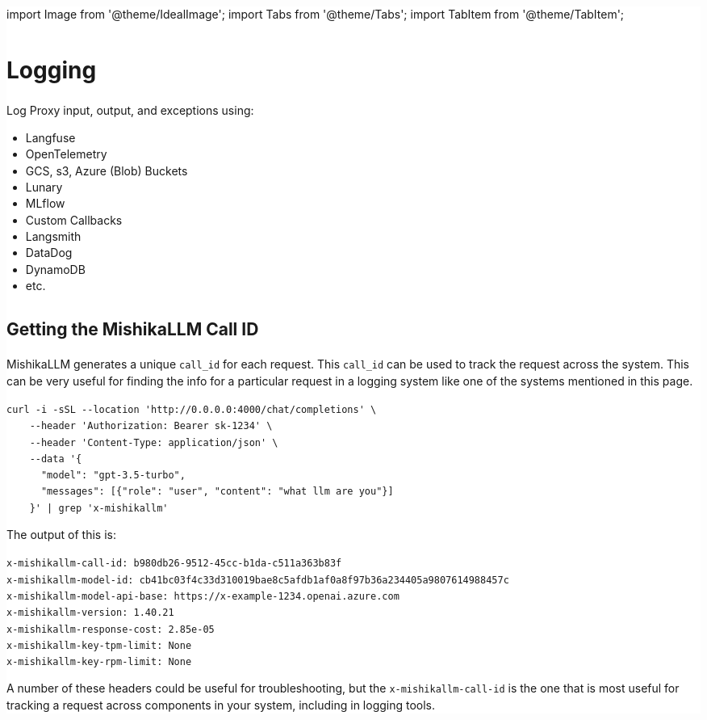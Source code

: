 import Image from '@theme/IdealImage';
import Tabs from '@theme/Tabs';
import TabItem from '@theme/TabItem';

# Logging

Log Proxy input, output, and exceptions using:

- Langfuse
- OpenTelemetry
- GCS, s3, Azure (Blob) Buckets
- Lunary
- MLflow
- Custom Callbacks
- Langsmith
- DataDog
- DynamoDB
- etc.



## Getting the MishikaLLM Call ID

MishikaLLM generates a unique `call_id` for each request. This `call_id` can be
used to track the request across the system. This can be very useful for finding
the info for a particular request in a logging system like one of the systems
mentioned in this page.

```shell
curl -i -sSL --location 'http://0.0.0.0:4000/chat/completions' \
    --header 'Authorization: Bearer sk-1234' \
    --header 'Content-Type: application/json' \
    --data '{
      "model": "gpt-3.5-turbo",
      "messages": [{"role": "user", "content": "what llm are you"}]
    }' | grep 'x-mishikallm'
```

The output of this is:

```output
x-mishikallm-call-id: b980db26-9512-45cc-b1da-c511a363b83f
x-mishikallm-model-id: cb41bc03f4c33d310019bae8c5afdb1af0a8f97b36a234405a9807614988457c
x-mishikallm-model-api-base: https://x-example-1234.openai.azure.com
x-mishikallm-version: 1.40.21
x-mishikallm-response-cost: 2.85e-05
x-mishikallm-key-tpm-limit: None
x-mishikallm-key-rpm-limit: None
```

A number of these headers could be useful for troubleshooting, but the
`x-mishikallm-call-id` is the one that is most useful for tracking a request across
components in your system, including in logging tools.

